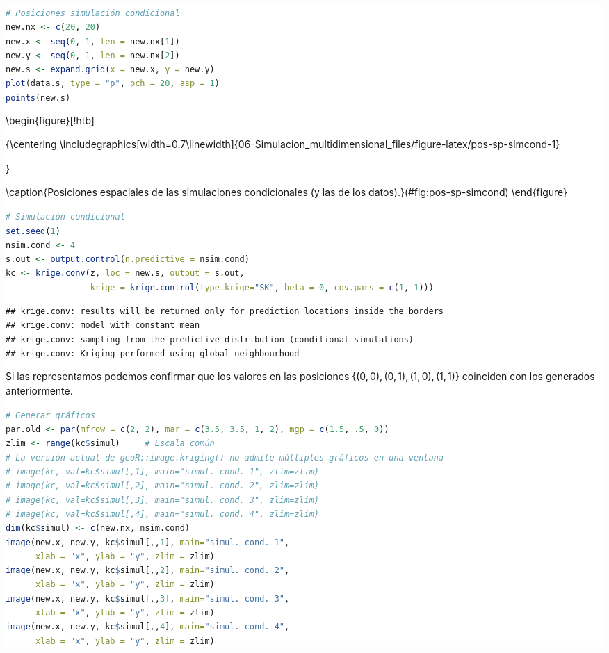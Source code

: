 
```r
# Posiciones simulación condicional
new.nx <- c(20, 20)
new.x <- seq(0, 1, len = new.nx[1])
new.y <- seq(0, 1, len = new.nx[2])
new.s <- expand.grid(x = new.x, y = new.y)
plot(data.s, type = "p", pch = 20, asp = 1)
points(new.s)
```

\begin{figure}[!htb]

{\centering \includegraphics[width=0.7\linewidth]{06-Simulacion_multidimensional_files/figure-latex/pos-sp-simcond-1} 

}

\caption{Posiciones espaciales de las simulaciones condicionales (y las de los datos).}(\#fig:pos-sp-simcond)
\end{figure}

```r
# Simulación condicional
set.seed(1)
nsim.cond <- 4
s.out <- output.control(n.predictive = nsim.cond)
kc <- krige.conv(z, loc = new.s, output = s.out,
                 krige = krige.control(type.krige="SK", beta = 0, cov.pars = c(1, 1)))
```

```
## krige.conv: results will be returned only for prediction locations inside the borders
## krige.conv: model with constant mean
## krige.conv: sampling from the predictive distribution (conditional simulations)
## krige.conv: Kriging performed using global neighbourhood
```

Si las representamos podemos confirmar que los valores en las posiciones $\left\{(0,0),(0,1),(1,0),(1,1)\right\}$ coinciden con los generados anteriormente.


```r
# Generar gráficos
par.old <- par(mfrow = c(2, 2), mar = c(3.5, 3.5, 1, 2), mgp = c(1.5, .5, 0))
zlim <- range(kc$simul)     # Escala común
# La versión actual de geoR::image.kriging() no admite múltiples gráficos en una ventana
# image(kc, val=kc$simul[,1], main="simul. cond. 1", zlim=zlim)
# image(kc, val=kc$simul[,2], main="simul. cond. 2", zlim=zlim)
# image(kc, val=kc$simul[,3], main="simul. cond. 3", zlim=zlim)
# image(kc, val=kc$simul[,4], main="simul. cond. 4", zlim=zlim)
dim(kc$simul) <- c(new.nx, nsim.cond)
image(new.x, new.y, kc$simul[,,1], main="simul. cond. 1",
      xlab = "x", ylab = "y", zlim = zlim)
image(new.x, new.y, kc$simul[,,2], main="simul. cond. 2",
      xlab = "x", ylab = "y", zlim = zlim)
image(new.x, new.y, kc$simul[,,3], main="simul. cond. 3",
      xlab = "x", ylab = "y", zlim = zlim)
image(new.x, new.y, kc$simul[,,4], main="simul. cond. 4",
      xlab = "x", ylab = "y", zlim = zlim)
```

